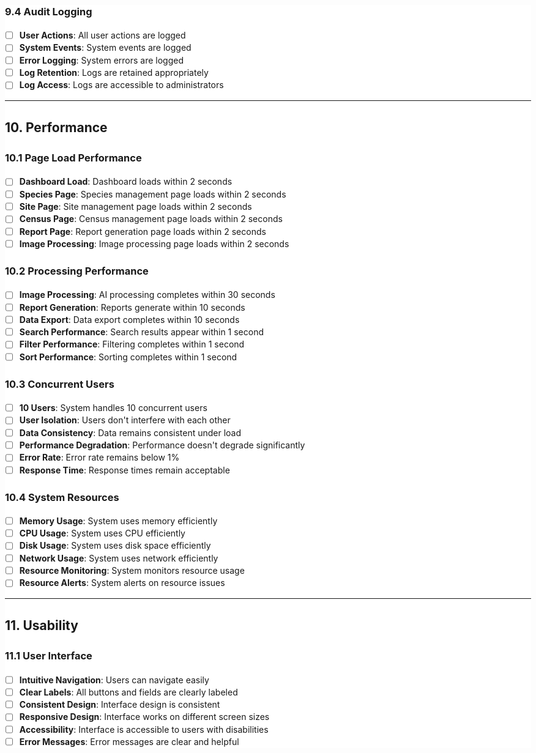 ### 9.4 Audit Logging
- [ ] **User Actions**: All user actions are logged
- [ ] **System Events**: System events are logged
- [ ] **Error Logging**: System errors are logged
- [ ] **Log Retention**: Logs are retained appropriately
- [ ] **Log Access**: Logs are accessible to administrators

---

## 10. Performance

### 10.1 Page Load Performance
- [ ] **Dashboard Load**: Dashboard loads within 2 seconds
- [ ] **Species Page**: Species management page loads within 2 seconds
- [ ] **Site Page**: Site management page loads within 2 seconds
- [ ] **Census Page**: Census management page loads within 2 seconds
- [ ] **Report Page**: Report generation page loads within 2 seconds
- [ ] **Image Processing**: Image processing page loads within 2 seconds

### 10.2 Processing Performance
- [ ] **Image Processing**: AI processing completes within 30 seconds
- [ ] **Report Generation**: Reports generate within 10 seconds
- [ ] **Data Export**: Data export completes within 10 seconds
- [ ] **Search Performance**: Search results appear within 1 second
- [ ] **Filter Performance**: Filtering completes within 1 second
- [ ] **Sort Performance**: Sorting completes within 1 second

### 10.3 Concurrent Users
- [ ] **10 Users**: System handles 10 concurrent users
- [ ] **User Isolation**: Users don't interfere with each other
- [ ] **Data Consistency**: Data remains consistent under load
- [ ] **Performance Degradation**: Performance doesn't degrade significantly
- [ ] **Error Rate**: Error rate remains below 1%
- [ ] **Response Time**: Response times remain acceptable

### 10.4 System Resources
- [ ] **Memory Usage**: System uses memory efficiently
- [ ] **CPU Usage**: System uses CPU efficiently
- [ ] **Disk Usage**: System uses disk space efficiently
- [ ] **Network Usage**: System uses network efficiently
- [ ] **Resource Monitoring**: System monitors resource usage
- [ ] **Resource Alerts**: System alerts on resource issues

---

## 11. Usability

### 11.1 User Interface
- [ ] **Intuitive Navigation**: Users can navigate easily
- [ ] **Clear Labels**: All buttons and fields are clearly labeled
- [ ] **Consistent Design**: Interface design is consistent
- [ ] **Responsive Design**: Interface works on different screen sizes
- [ ] **Accessibility**: Interface is accessible to users with disabilities
- [ ] **Error Messages**: Error messages are clear and helpful
